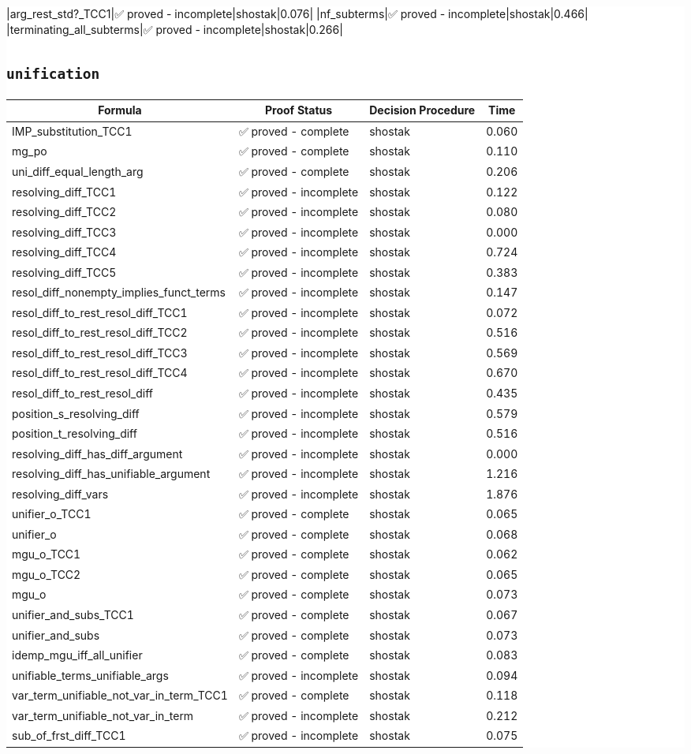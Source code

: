 |arg_rest_std?_TCC1|✅ proved - incomplete|shostak|0.076|
|nf_subterms|✅ proved - incomplete|shostak|0.466|
|terminating_all_subterms|✅ proved - incomplete|shostak|0.266|

## `unification`

| Formula | Proof Status | Decision Procedure | Time |
| ---     | ---          | ---                | ---  |
|IMP_substitution_TCC1|✅ proved - complete|shostak|0.060|
|mg_po|✅ proved - complete|shostak|0.110|
|uni_diff_equal_length_arg|✅ proved - complete|shostak|0.206|
|resolving_diff_TCC1|✅ proved - incomplete|shostak|0.122|
|resolving_diff_TCC2|✅ proved - incomplete|shostak|0.080|
|resolving_diff_TCC3|✅ proved - incomplete|shostak|0.000|
|resolving_diff_TCC4|✅ proved - incomplete|shostak|0.724|
|resolving_diff_TCC5|✅ proved - incomplete|shostak|0.383|
|resol_diff_nonempty_implies_funct_terms|✅ proved - incomplete|shostak|0.147|
|resol_diff_to_rest_resol_diff_TCC1|✅ proved - incomplete|shostak|0.072|
|resol_diff_to_rest_resol_diff_TCC2|✅ proved - incomplete|shostak|0.516|
|resol_diff_to_rest_resol_diff_TCC3|✅ proved - incomplete|shostak|0.569|
|resol_diff_to_rest_resol_diff_TCC4|✅ proved - incomplete|shostak|0.670|
|resol_diff_to_rest_resol_diff|✅ proved - incomplete|shostak|0.435|
|position_s_resolving_diff|✅ proved - incomplete|shostak|0.579|
|position_t_resolving_diff|✅ proved - incomplete|shostak|0.516|
|resolving_diff_has_diff_argument|✅ proved - incomplete|shostak|0.000|
|resolving_diff_has_unifiable_argument|✅ proved - incomplete|shostak|1.216|
|resolving_diff_vars|✅ proved - incomplete|shostak|1.876|
|unifier_o_TCC1|✅ proved - complete|shostak|0.065|
|unifier_o|✅ proved - complete|shostak|0.068|
|mgu_o_TCC1|✅ proved - complete|shostak|0.062|
|mgu_o_TCC2|✅ proved - complete|shostak|0.065|
|mgu_o|✅ proved - complete|shostak|0.073|
|unifier_and_subs_TCC1|✅ proved - complete|shostak|0.067|
|unifier_and_subs|✅ proved - complete|shostak|0.073|
|idemp_mgu_iff_all_unifier|✅ proved - complete|shostak|0.083|
|unifiable_terms_unifiable_args|✅ proved - incomplete|shostak|0.094|
|var_term_unifiable_not_var_in_term_TCC1|✅ proved - complete|shostak|0.118|
|var_term_unifiable_not_var_in_term|✅ proved - incomplete|shostak|0.212|
|sub_of_frst_diff_TCC1|✅ proved - incomplete|shostak|0.075|